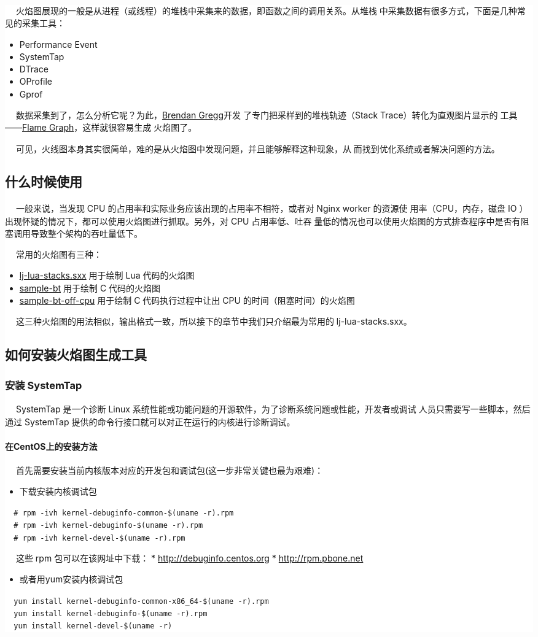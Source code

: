   &emsp; 火焰图展现的一般是从进程（或线程）的堆栈中采集来的数据，即函数之间的调用关系。从堆栈
  中采集数据有很多方式，下面是几种常见的采集工具：
  
  - Performance Event
  - SystemTap
  - DTrace
  - OProfile
  - Gprof
  
  &emsp; 数据采集到了，怎么分析它呢？为此，[Brendan Gregg](http://www.brendangregg.com/)开发
  了专门把采样到的堆栈轨迹（Stack Trace）转化为直观图片显示的
  工具——[Flame Graph](https://github.com/brendangregg/FlameGraph)，这样就很容易生成
  火焰图了。
  
  &emsp; 可见，火线图本身其实很简单，难的是从火焰图中发现问题，并且能够解释这种现象，从
  而找到优化系统或者解决问题的方法。
  
## 什么时候使用
  &emsp; 一般来说，当发现 CPU 的占用率和实际业务应该出现的占用率不相符，或者对 Nginx worker 的资源使
  用率（CPU，内存，磁盘 IO ）出现怀疑的情况下，都可以使用火焰图进行抓取。另外，对 CPU 占用率低、吐吞
  量低的情况也可以使用火焰图的方式排查程序中是否有阻塞调用导致整个架构的吞吐量低下。
  
  &emsp; 常用的火焰图有三种：
  - [lj-lua-stacks.sxx](https://github.com/openresty/stapxx#lj-lua-stacks) 用于绘制 Lua 代码的火焰图
  - [sample-bt](https://github.com/openresty/openresty-systemtap-toolkit#sample-bt) 用于绘制 C 代码的火焰图
  - [sample-bt-off-cpu](https://github.com/openresty/openresty-systemtap-toolkit#sample-bt-off-cpu) 用于绘制 C 代码执行过程中让出 CPU 的时间（阻塞时间）的火焰图
  
  &emsp; 这三种火焰图的用法相似，输出格式一致，所以接下的章节中我们只介绍最为常用的 lj-lua-stacks.sxx。
    
## 如何安装火焰图生成工具
### 安装 SystemTap
  &emsp; SystemTap 是一个诊断 Linux 系统性能或功能问题的开源软件，为了诊断系统问题或性能，开发者或调试
  人员只需要写一些脚本，然后通过 SystemTap 提供的命令行接口就可以对正在运行的内核进行诊断调试。
  
#### 在CentOS上的安装方法
  &emsp; 首先需要安装当前内核版本对应的开发包和调试包(这一步非常关键也最为艰难)：
  - 下载安装内核调试包
  ```
    # rpm -ivh kernel-debuginfo-common-$(uname -r).rpm
    # rpm -ivh kernel-debuginfo-$(uname -r).rpm
    # rpm -ivh kernel-devel-$(uname -r).rpm
  ```
  &emsp; 这些 rpm 包可以在该网址中下载： 
    * http://debuginfo.centos.org
    * http://rpm.pbone.net
  
  - 或者用yum安装内核调试包
  ```    
    yum install kernel-debuginfo-common-x86_64-$(uname -r).rpm
    yum install kernel-debuginfo-$(uname -r).rpm
    yum install kernel-devel-$(uname -r)
  ```
